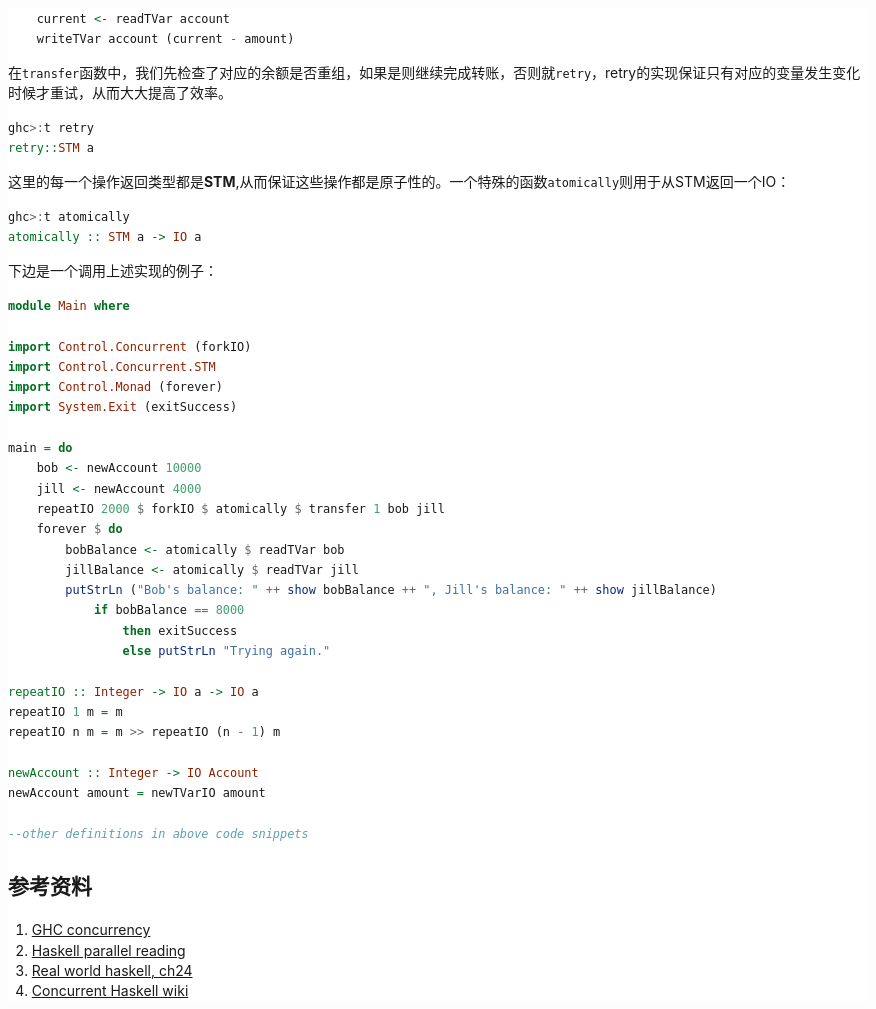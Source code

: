 ``` haskell
    current <- readTVar account
    writeTVar account (current - amount)
```
在`transfer`函数中，我们先检查了对应的余额是否重组，如果是则继续完成转账，否则就`retry`，retry的实现保证只有对应的变量发生变化时候才重试，从而大大提高了效率。
```haskell
ghc>:t retry
retry::STM a
```

这里的每一个操作返回类型都是**STM**,从而保证这些操作都是原子性的。一个特殊的函数`atomically`则用于从STM返回一个IO：

```haskell
ghc>:t atomically 
atomically :: STM a -> IO a
```

下边是一个调用上述实现的例子：
``` haskell
module Main where
 
import Control.Concurrent (forkIO)
import Control.Concurrent.STM
import Control.Monad (forever)
import System.Exit (exitSuccess)
 
main = do
    bob <- newAccount 10000
    jill <- newAccount 4000
    repeatIO 2000 $ forkIO $ atomically $ transfer 1 bob jill
    forever $ do
        bobBalance <- atomically $ readTVar bob
        jillBalance <- atomically $ readTVar jill
        putStrLn ("Bob's balance: " ++ show bobBalance ++ ", Jill's balance: " ++ show jillBalance)
            if bobBalance == 8000
                then exitSuccess
                else putStrLn "Trying again."
                         
repeatIO :: Integer -> IO a -> IO a
repeatIO 1 m = m
repeatIO n m = m >> repeatIO (n - 1) m

newAccount :: Integer -> IO Account
newAccount amount = newTVarIO amount

--other definitions in above code snippets
```



## 参考资料
1. [GHC concurrency](http://www.haskell.org/haskellwiki/GHC/Concurrency)  
2. [Haskell parallel reading](http://www.haskell.org/haskellwiki/Parallel/Reading)  
3. [Real world haskell, ch24](http://book.realworldhaskell.org/read/concurrent-and-multicore-programming.html)  
4. [Concurrent Haskell wiki](http://en.wikipedia.org/wiki/Concurrent_Haskell)   
